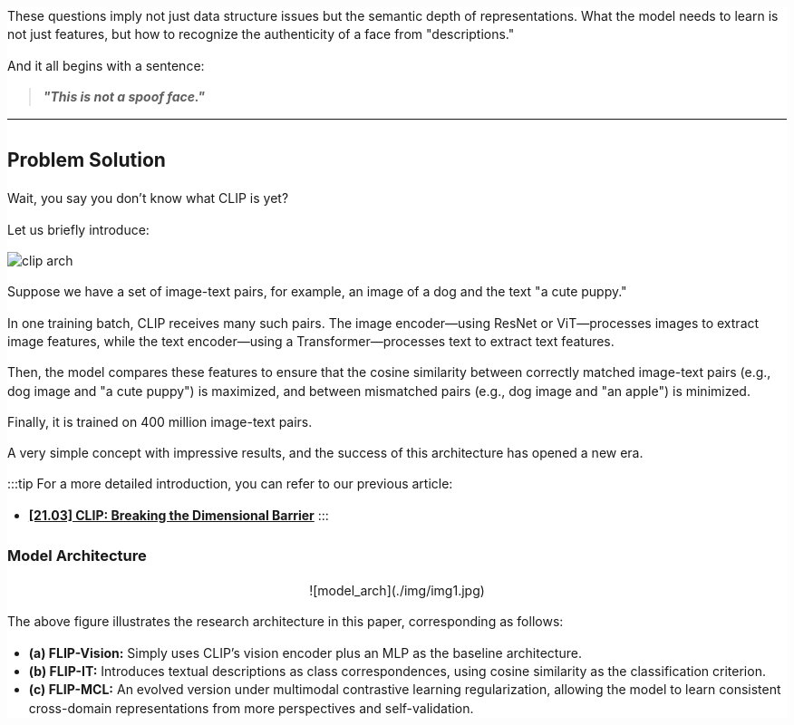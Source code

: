 These questions imply not just data structure issues but the semantic depth of representations. What the model needs to learn is not just features, but how to recognize the authenticity of a face from "descriptions."

And it all begins with a sentence:

> **_"This is not a spoof face."_**

---

## Problem Solution

Wait, you say you don’t know what CLIP is yet?

Let us briefly introduce:

![clip arch](./img/arch_clip.jpg)

Suppose we have a set of image-text pairs, for example, an image of a dog and the text "a cute puppy."

In one training batch, CLIP receives many such pairs. The image encoder—using ResNet or ViT—processes images to extract image features, while the text encoder—using a Transformer—processes text to extract text features.

Then, the model compares these features to ensure that the cosine similarity between correctly matched image-text pairs (e.g., dog image and "a cute puppy") is maximized, and between mismatched pairs (e.g., dog image and "an apple") is minimized.

Finally, it is trained on 400 million image-text pairs.

A very simple concept with impressive results, and the success of this architecture has opened a new era.

:::tip
For a more detailed introduction, you can refer to our previous article:

- [**[21.03] CLIP: Breaking the Dimensional Barrier**](../../multimodality/2103-clip/index.md)
  :::

### Model Architecture

<div align="center">
<figure style={{"width": "90%"}}>
![model_arch](./img/img1.jpg)
</figure>
</div>

The above figure illustrates the research architecture in this paper, corresponding as follows:

- **(a) FLIP-Vision:** Simply uses CLIP’s vision encoder plus an MLP as the baseline architecture.
- **(b) FLIP-IT:** Introduces textual descriptions as class correspondences, using cosine similarity as the classification criterion.
- **(c) FLIP-MCL:** An evolved version under multimodal contrastive learning regularization, allowing the model to learn consistent cross-domain representations from more perspectives and self-validation.
